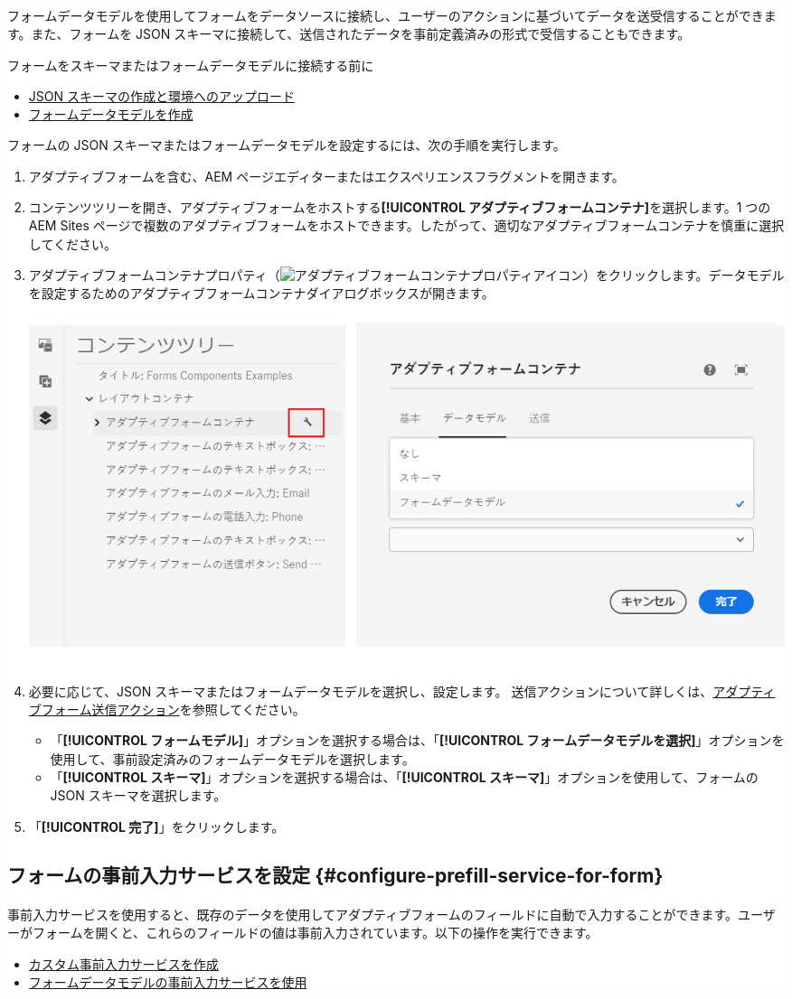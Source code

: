 フォームデータモデルを使用してフォームをデータソースに接続し、ユーザーのアクションに基づいてデータを送受信することができます。また、フォームを JSON スキーマに接続して、送信されたデータを事前定義済みの形式で受信することもできます。

フォームをスキーマまたはフォームデータモデルに接続する前に

* [JSON スキーマの作成と環境へのアップロード](adaptive-form-json-schema-form-model.md)
* [フォームデータモデルを作成](create-form-data-models.md)

フォームの JSON スキーマまたはフォームデータモデルを設定するには、次の手順を実行します。

1. アダプティブフォームを含む、AEM ページエディターまたはエクスペリエンスフラグメントを開きます。
1. コンテンツツリーを開き、アダプティブフォームをホストする&#x200B;**[!UICONTROL アダプティブフォームコンテナ]**&#x200B;を選択します。1 つの AEM Sites ページで複数のアダプティブフォームをホストできます。したがって、適切なアダプティブフォームコンテナを慎重に選択してください。
1. アダプティブフォームコンテナプロパティ（![アダプティブフォームコンテナプロパティ](/help/forms/using/assets/configure-icon.svg)アイコン）をクリックします。データモデルを設定するためのアダプティブフォームコンテナダイアログボックスが開きます。
   ![フォームデータモデルのアダプティブフォームコンテナ](/help/forms/using/assets/form-data-model-adaptive-forms-container.png)
1. 必要に応じて、JSON スキーマまたはフォームデータモデルを選択し、設定します。 送信アクションについて詳しくは、[アダプティブフォーム送信アクション](configuring-submit-actions.md)を参照してください。

   * 「**[!UICONTROL フォームモデル]**」オプションを選択する場合は、「**[!UICONTROL フォームデータモデルを選択]**」オプションを使用して、事前設定済みのフォームデータモデルを選択します。
   * 「**[!UICONTROL スキーマ]**」オプションを選択する場合は、「**[!UICONTROL スキーマ]**」オプションを使用して、フォームの JSON スキーマを選択します。

1. 「**[!UICONTROL 完了]**」をクリックします。

## フォームの事前入力サービスを設定 {#configure-prefill-service-for-form}

事前入力サービスを使用すると、既存のデータを使用してアダプティブフォームのフィールドに自動で入力することができます。ユーザーがフォームを開くと、これらのフィールドの値は事前入力されています。以下の操作を実行できます。

* [カスタム事前入力サービスを作成](prepopulate-adaptive-form-fields.md)
* [フォームデータモデルの事前入力サービスを使用](#fdm-prefill-service)

